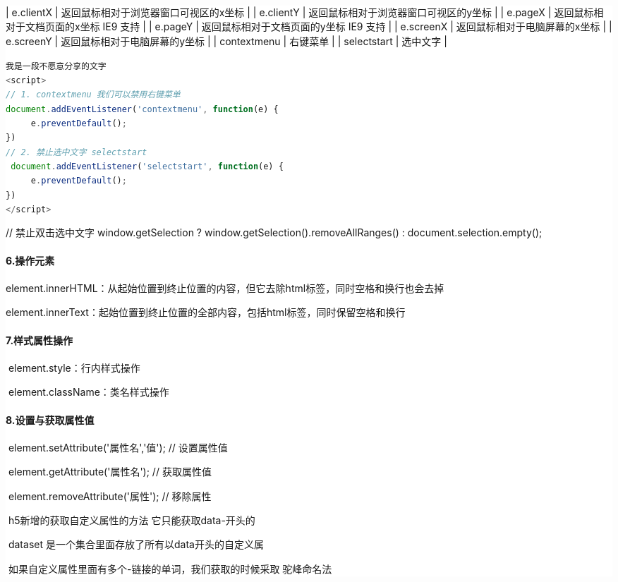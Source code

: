 | e.clientX   | 返回鼠标相对于浏览器窗口可视区的x坐标  |
| e.clientY   | 返回鼠标相对于浏览器窗口可视区的y坐标  |
| e.pageX     | 返回鼠标相对于文档页面的x坐标 IE9 支持 |
| e.pageY     | 返回鼠标相对于文档页面的y坐标 IE9 支持 |
| e.screenX   | 返回鼠标相对于电脑屏幕的x坐标          |
| e.screenY   | 返回鼠标相对于电脑屏幕的y坐标          |
| contextmenu | 右键菜单                               |
| selectstart | 选中文字                               |

```js
我是一段不愿意分享的文字
<script>
// 1. contextmenu 我们可以禁用右键菜单
document.addEventListener('contextmenu', function(e) {
     e.preventDefault();
})
// 2. 禁止选中文字 selectstart
 document.addEventListener('selectstart', function(e) {
     e.preventDefault();
})
</script>
```

// 禁止双击选中文字
window.getSelection ? window.getSelection().removeAllRanges() : document.selection.empty();

#### 6.操作元素

​	element.innerHTML：从起始位置到终止位置的内容，但它去除html标签，同时空格和换行也会去掉

​	element.innerText：起始位置到终止位置的全部内容，包括html标签，同时保留空格和换行

#### 7.样式属性操作

​	element.style：行内样式操作

​	element.className：类名样式操作

#### 8.设置与获取属性值

​	element.setAttribute('属性名','值'); // 设置属性值

​	element.getAttribute('属性名'); // 获取属性值

​	element.removeAttribute('属性');  // 移除属性

​	h5新增的获取自定义属性的方法 它只能获取data-开头的

​	dataset 是一个集合里面存放了所有以data开头的自定义属

​	如果自定义属性里面有多个-链接的单词，我们获取的时候采取 驼峰命名法
